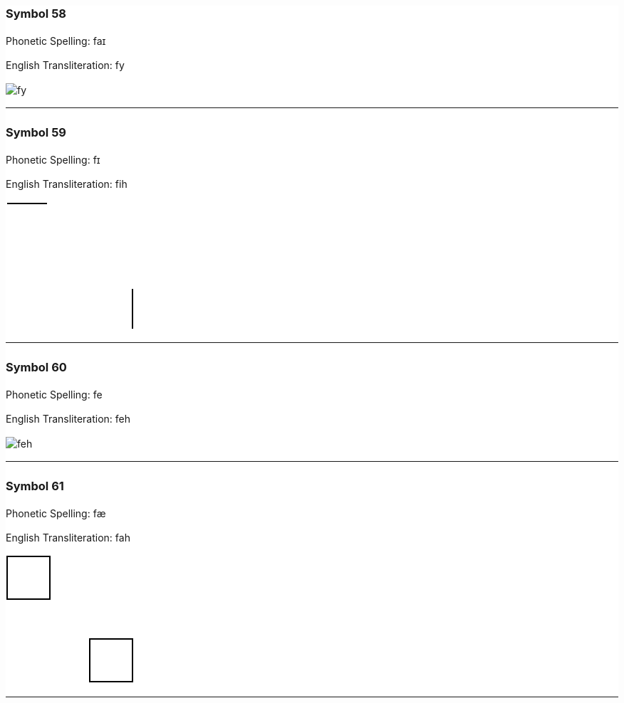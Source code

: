 
### Symbol 58
Phonetic Spelling: fa&#618;

English Transliteration: fy

![fy](./glyphs/fy.svg)

---

### Symbol 59
Phonetic Spelling: f&#618;

English Transliteration: fih

![fih](./glyphs/fih.svg)

---

### Symbol 60
Phonetic Spelling: fe

English Transliteration: feh

![feh](./glyphs/feh.svg)

---

### Symbol 61
Phonetic Spelling: f&#230;

English Transliteration: fah

![fah](./glyphs/fah.svg)

---